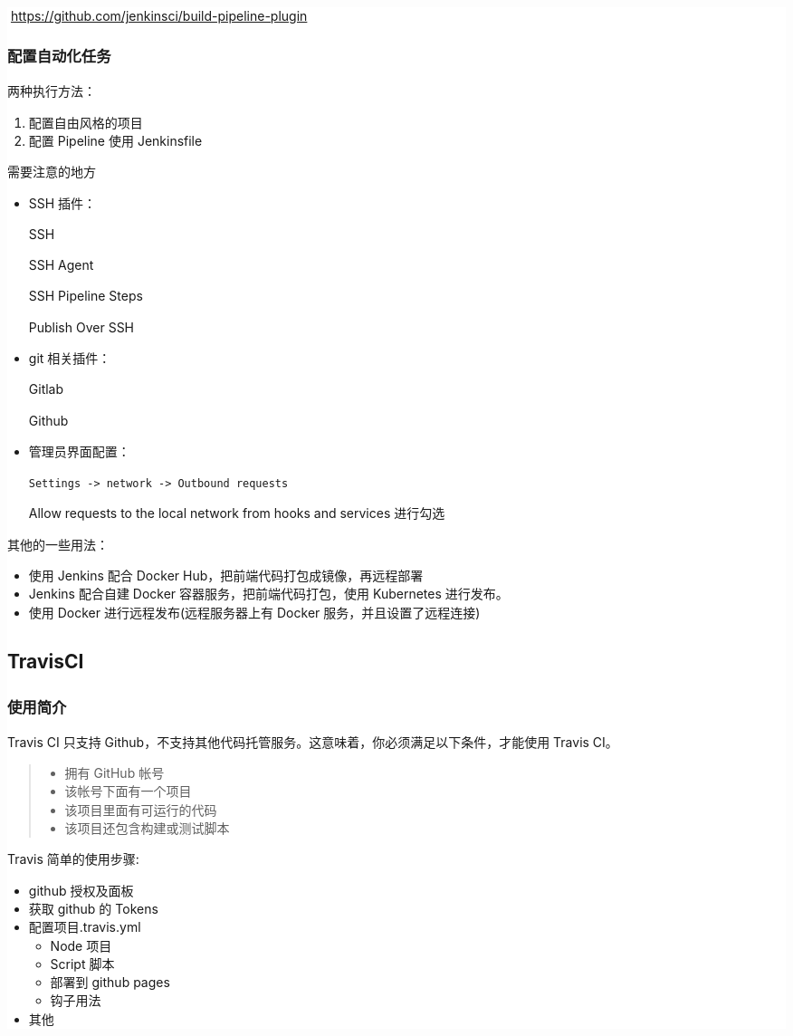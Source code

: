 ​ https://github.com/jenkinsci/build-pipeline-plugin

### 配置自动化任务

两种执行方法：

1. 配置自由风格的项目
2. 配置 Pipeline 使用 Jenkinsfile

需要注意的地方

- SSH 插件：

  SSH

  SSH Agent

  SSH Pipeline Steps

  Publish Over SSH

- git 相关插件：

  Gitlab

  Github

- 管理员界面配置：

  `Settings -> network -> Outbound requests`

  Allow requests to the local network from hooks and services 进行勾选

其他的一些用法：

- 使用 Jenkins 配合 Docker Hub，把前端代码打包成镜像，再远程部署
- Jenkins 配合自建 Docker 容器服务，把前端代码打包，使用 Kubernetes 进行发布。
- 使用 Docker 进行远程发布(远程服务器上有 Docker 服务，并且设置了远程连接)

## TravisCI

### 使用简介

Travis CI 只支持 Github，不支持其他代码托管服务。这意味着，你必须满足以下条件，才能使用 Travis CI。

> - 拥有 GitHub 帐号
> - 该帐号下面有一个项目
> - 该项目里面有可运行的代码
> - 该项目还包含构建或测试脚本

Travis 简单的使用步骤:

- github 授权及面板
- 获取 github 的 Tokens
- 配置项目.travis.yml
  - Node 项目
  - Script 脚本
  - 部署到 github pages
  - 钩子用法
- 其他
